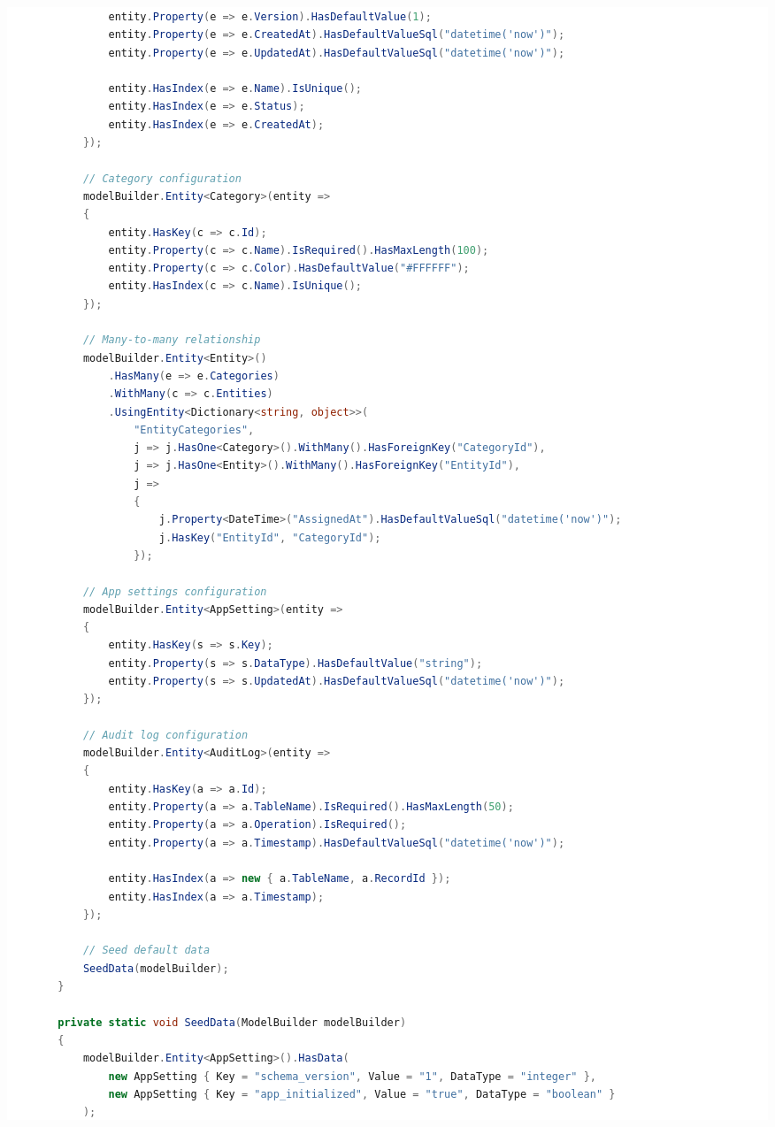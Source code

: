 ```csharp
                entity.Property(e => e.Version).HasDefaultValue(1);
                entity.Property(e => e.CreatedAt).HasDefaultValueSql("datetime('now')");
                entity.Property(e => e.UpdatedAt).HasDefaultValueSql("datetime('now')");

                entity.HasIndex(e => e.Name).IsUnique();
                entity.HasIndex(e => e.Status);
                entity.HasIndex(e => e.CreatedAt);
            });

            // Category configuration
            modelBuilder.Entity<Category>(entity =>
            {
                entity.HasKey(c => c.Id);
                entity.Property(c => c.Name).IsRequired().HasMaxLength(100);
                entity.Property(c => c.Color).HasDefaultValue("#FFFFFF");
                entity.HasIndex(c => c.Name).IsUnique();
            });

            // Many-to-many relationship
            modelBuilder.Entity<Entity>()
                .HasMany(e => e.Categories)
                .WithMany(c => c.Entities)
                .UsingEntity<Dictionary<string, object>>(
                    "EntityCategories",
                    j => j.HasOne<Category>().WithMany().HasForeignKey("CategoryId"),
                    j => j.HasOne<Entity>().WithMany().HasForeignKey("EntityId"),
                    j =>
                    {
                        j.Property<DateTime>("AssignedAt").HasDefaultValueSql("datetime('now')");
                        j.HasKey("EntityId", "CategoryId");
                    });

            // App settings configuration
            modelBuilder.Entity<AppSetting>(entity =>
            {
                entity.HasKey(s => s.Key);
                entity.Property(s => s.DataType).HasDefaultValue("string");
                entity.Property(s => s.UpdatedAt).HasDefaultValueSql("datetime('now')");
            });

            // Audit log configuration
            modelBuilder.Entity<AuditLog>(entity =>
            {
                entity.HasKey(a => a.Id);
                entity.Property(a => a.TableName).IsRequired().HasMaxLength(50);
                entity.Property(a => a.Operation).IsRequired();
                entity.Property(a => a.Timestamp).HasDefaultValueSql("datetime('now')");

                entity.HasIndex(a => new { a.TableName, a.RecordId });
                entity.HasIndex(a => a.Timestamp);
            });

            // Seed default data
            SeedData(modelBuilder);
        }

        private static void SeedData(ModelBuilder modelBuilder)
        {
            modelBuilder.Entity<AppSetting>().HasData(
                new AppSetting { Key = "schema_version", Value = "1", DataType = "integer" },
                new AppSetting { Key = "app_initialized", Value = "true", DataType = "boolean" }
            );

```